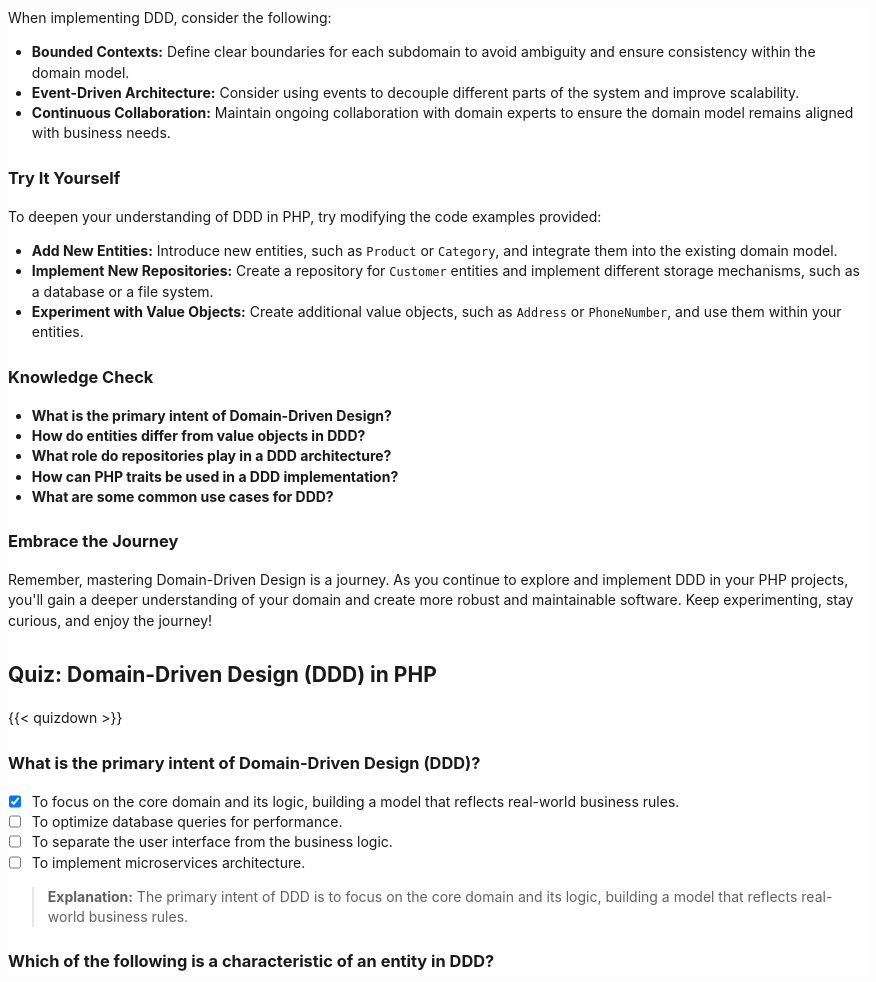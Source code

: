 When implementing DDD, consider the following:

- **Bounded Contexts:** Define clear boundaries for each subdomain to avoid ambiguity and ensure consistency within the domain model.
- **Event-Driven Architecture:** Consider using events to decouple different parts of the system and improve scalability.
- **Continuous Collaboration:** Maintain ongoing collaboration with domain experts to ensure the domain model remains aligned with business needs.

### Try It Yourself

To deepen your understanding of DDD in PHP, try modifying the code examples provided:

- **Add New Entities:** Introduce new entities, such as `Product` or `Category`, and integrate them into the existing domain model.
- **Implement New Repositories:** Create a repository for `Customer` entities and implement different storage mechanisms, such as a database or a file system.
- **Experiment with Value Objects:** Create additional value objects, such as `Address` or `PhoneNumber`, and use them within your entities.

### Knowledge Check

- **What is the primary intent of Domain-Driven Design?**
- **How do entities differ from value objects in DDD?**
- **What role do repositories play in a DDD architecture?**
- **How can PHP traits be used in a DDD implementation?**
- **What are some common use cases for DDD?**

### Embrace the Journey

Remember, mastering Domain-Driven Design is a journey. As you continue to explore and implement DDD in your PHP projects, you'll gain a deeper understanding of your domain and create more robust and maintainable software. Keep experimenting, stay curious, and enjoy the journey!

## Quiz: Domain-Driven Design (DDD) in PHP

{{< quizdown >}}

### What is the primary intent of Domain-Driven Design (DDD)?

- [x] To focus on the core domain and its logic, building a model that reflects real-world business rules.
- [ ] To optimize database queries for performance.
- [ ] To separate the user interface from the business logic.
- [ ] To implement microservices architecture.

> **Explanation:** The primary intent of DDD is to focus on the core domain and its logic, building a model that reflects real-world business rules.

### Which of the following is a characteristic of an entity in DDD?
